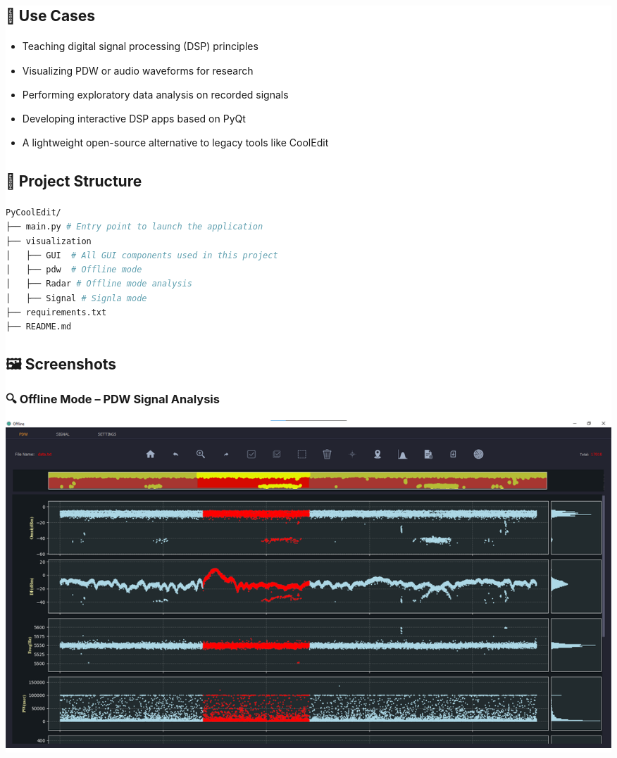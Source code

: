 
## 🧠 Use Cases

- Teaching digital signal processing (DSP) principles

- Visualizing PDW or audio waveforms for research

- Performing exploratory data analysis on recorded signals

- Developing interactive DSP apps based on PyQt

- A lightweight open-source alternative to legacy tools like CoolEdit

## 🧩 Project Structure


```bash
PyCoolEdit/ 
├── main.py # Entry point to launch the application 
├── visualization
│   ├── GUI  # All GUI components used in this project
│   ├── pdw  # Offline mode 
│   ├── Radar # Offline mode analysis
│   ├── Signal # Signla mode
├── requirements.txt
├── README.md
```

## 🖼️ Screenshots

### 🔍 Offline Mode – PDW Signal Analysis

<p align="center"> <img src="assets/sc1.png" alt="Main UI" width=""/> </p>
